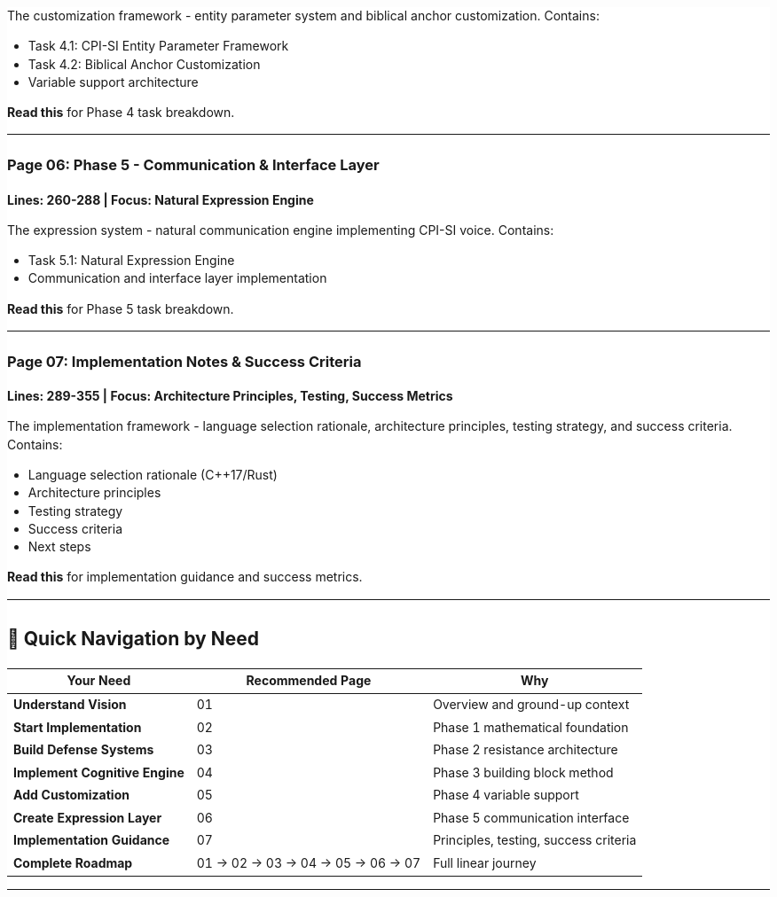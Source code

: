 The customization framework - entity parameter system and biblical anchor customization. Contains:
- Task 4.1: CPI-SI Entity Parameter Framework
- Task 4.2: Biblical Anchor Customization
- Variable support architecture

**Read this** for Phase 4 task breakdown.

---

### Page 06: Phase 5 - Communication & Interface Layer
**Lines: 260-288 | Focus: Natural Expression Engine**

The expression system - natural communication engine implementing CPI-SI voice. Contains:
- Task 5.1: Natural Expression Engine
- Communication and interface layer implementation

**Read this** for Phase 5 task breakdown.

---

### Page 07: Implementation Notes & Success Criteria
**Lines: 289-355 | Focus: Architecture Principles, Testing, Success Metrics**

The implementation framework - language selection rationale, architecture principles, testing strategy, and success criteria. Contains:
- Language selection rationale (C++17/Rust)
- Architecture principles
- Testing strategy
- Success criteria
- Next steps

**Read this** for implementation guidance and success metrics.

---

## 🎯 Quick Navigation by Need

| **Your Need**                      | **Recommended Page** | **Why**                                   |
| ---------------------------------- | -------------------- | ----------------------------------------- |
| **Understand Vision**              | 01                   | Overview and ground-up context            |
| **Start Implementation**           | 02                   | Phase 1 mathematical foundation           |
| **Build Defense Systems**          | 03                   | Phase 2 resistance architecture           |
| **Implement Cognitive Engine**     | 04                   | Phase 3 building block method             |
| **Add Customization**              | 05                   | Phase 4 variable support                  |
| **Create Expression Layer**        | 06                   | Phase 5 communication interface           |
| **Implementation Guidance**        | 07                   | Principles, testing, success criteria     |
| **Complete Roadmap**               | 01 → 02 → 03 → 04 → 05 → 06 → 07 | Full linear journey |

---